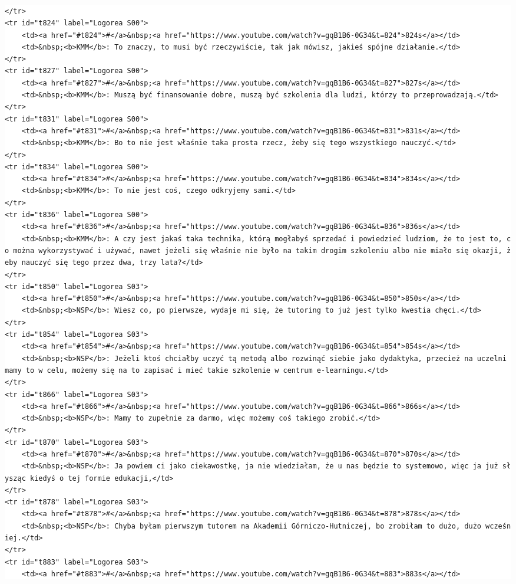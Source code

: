     </tr>
    <tr id="t824" label="Logorea S00">
        <td><a href="#t824">#</a>&nbsp;<a href="https://www.youtube.com/watch?v=gqB1B6-0G34&t=824">824s</a></td>
        <td>&nbsp;<b>KMM</b>: To znaczy, to musi być rzeczywiście, tak jak mówisz, jakieś spójne działanie.</td>
    </tr>
    <tr id="t827" label="Logorea S00">
        <td><a href="#t827">#</a>&nbsp;<a href="https://www.youtube.com/watch?v=gqB1B6-0G34&t=827">827s</a></td>
        <td>&nbsp;<b>KMM</b>: Muszą być finansowanie dobre, muszą być szkolenia dla ludzi, którzy to przeprowadzają.</td>
    </tr>
    <tr id="t831" label="Logorea S00">
        <td><a href="#t831">#</a>&nbsp;<a href="https://www.youtube.com/watch?v=gqB1B6-0G34&t=831">831s</a></td>
        <td>&nbsp;<b>KMM</b>: Bo to nie jest właśnie taka prosta rzecz, żeby się tego wszystkiego nauczyć.</td>
    </tr>
    <tr id="t834" label="Logorea S00">
        <td><a href="#t834">#</a>&nbsp;<a href="https://www.youtube.com/watch?v=gqB1B6-0G34&t=834">834s</a></td>
        <td>&nbsp;<b>KMM</b>: To nie jest coś, czego odkryjemy sami.</td>
    </tr>
    <tr id="t836" label="Logorea S00">
        <td><a href="#t836">#</a>&nbsp;<a href="https://www.youtube.com/watch?v=gqB1B6-0G34&t=836">836s</a></td>
        <td>&nbsp;<b>KMM</b>: A czy jest jakaś taka technika, którą mogłabyś sprzedać i powiedzieć ludziom, że to jest to, co można wykorzystywać i używać, nawet jeżeli się właśnie nie było na takim drogim szkoleniu albo nie miało się okazji, żeby nauczyć się tego przez dwa, trzy lata?</td>
    </tr>
    <tr id="t850" label="Logorea S03">
        <td><a href="#t850">#</a>&nbsp;<a href="https://www.youtube.com/watch?v=gqB1B6-0G34&t=850">850s</a></td>
        <td>&nbsp;<b>NSP</b>: Wiesz co, po pierwsze, wydaje mi się, że tutoring to już jest tylko kwestia chęci.</td>
    </tr>
    <tr id="t854" label="Logorea S03">
        <td><a href="#t854">#</a>&nbsp;<a href="https://www.youtube.com/watch?v=gqB1B6-0G34&t=854">854s</a></td>
        <td>&nbsp;<b>NSP</b>: Jeżeli ktoś chciałby uczyć tą metodą albo rozwinąć siebie jako dydaktyka, przecież na uczelni mamy to w celu, możemy się na to zapisać i mieć takie szkolenie w centrum e-learningu.</td>
    </tr>
    <tr id="t866" label="Logorea S03">
        <td><a href="#t866">#</a>&nbsp;<a href="https://www.youtube.com/watch?v=gqB1B6-0G34&t=866">866s</a></td>
        <td>&nbsp;<b>NSP</b>: Mamy to zupełnie za darmo, więc możemy coś takiego zrobić.</td>
    </tr>
    <tr id="t870" label="Logorea S03">
        <td><a href="#t870">#</a>&nbsp;<a href="https://www.youtube.com/watch?v=gqB1B6-0G34&t=870">870s</a></td>
        <td>&nbsp;<b>NSP</b>: Ja powiem ci jako ciekawostkę, ja nie wiedziałam, że u nas będzie to systemowo, więc ja już słysząc kiedyś o tej formie edukacji,</td>
    </tr>
    <tr id="t878" label="Logorea S03">
        <td><a href="#t878">#</a>&nbsp;<a href="https://www.youtube.com/watch?v=gqB1B6-0G34&t=878">878s</a></td>
        <td>&nbsp;<b>NSP</b>: Chyba byłam pierwszym tutorem na Akademii Górniczo-Hutniczej, bo zrobiłam to dużo, dużo wcześniej.</td>
    </tr>
    <tr id="t883" label="Logorea S03">
        <td><a href="#t883">#</a>&nbsp;<a href="https://www.youtube.com/watch?v=gqB1B6-0G34&t=883">883s</a></td>